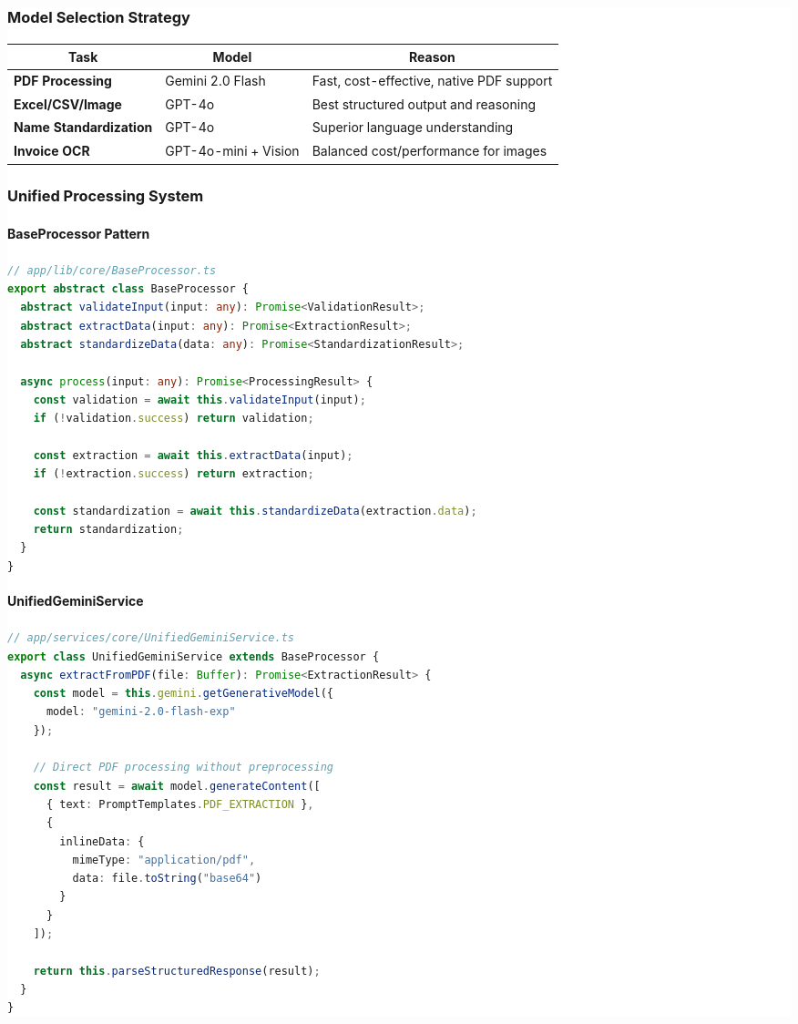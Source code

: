 ### Model Selection Strategy

| Task | Model | Reason |
|------|-------|--------|
| **PDF Processing** | Gemini 2.0 Flash | Fast, cost-effective, native PDF support |
| **Excel/CSV/Image** | GPT-4o | Best structured output and reasoning |
| **Name Standardization** | GPT-4o | Superior language understanding |
| **Invoice OCR** | GPT-4o-mini + Vision | Balanced cost/performance for images |

### Unified Processing System

#### BaseProcessor Pattern

```typescript
// app/lib/core/BaseProcessor.ts
export abstract class BaseProcessor {
  abstract validateInput(input: any): Promise<ValidationResult>;
  abstract extractData(input: any): Promise<ExtractionResult>;
  abstract standardizeData(data: any): Promise<StandardizationResult>;
  
  async process(input: any): Promise<ProcessingResult> {
    const validation = await this.validateInput(input);
    if (!validation.success) return validation;
    
    const extraction = await this.extractData(input);
    if (!extraction.success) return extraction;
    
    const standardization = await this.standardizeData(extraction.data);
    return standardization;
  }
}
```

#### UnifiedGeminiService

```typescript
// app/services/core/UnifiedGeminiService.ts
export class UnifiedGeminiService extends BaseProcessor {
  async extractFromPDF(file: Buffer): Promise<ExtractionResult> {
    const model = this.gemini.getGenerativeModel({ 
      model: "gemini-2.0-flash-exp" 
    });
    
    // Direct PDF processing without preprocessing
    const result = await model.generateContent([
      { text: PromptTemplates.PDF_EXTRACTION },
      { 
        inlineData: {
          mimeType: "application/pdf",
          data: file.toString("base64")
        }
      }
    ]);
    
    return this.parseStructuredResponse(result);
  }
}
```
